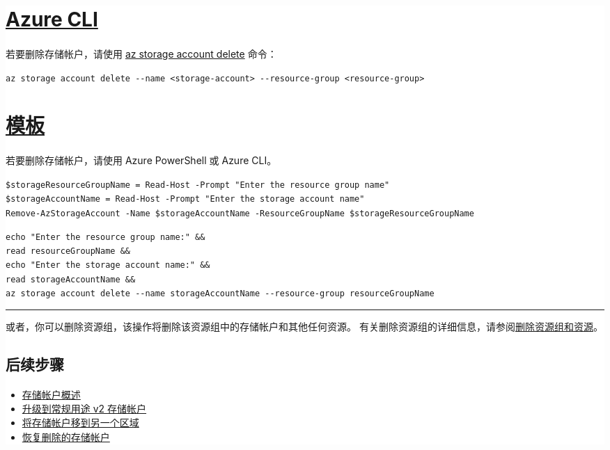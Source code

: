 # <a name="azure-cli"></a>[Azure CLI](#tab/azure-cli)

若要删除存储帐户，请使用 [az storage account delete](/cli/azure/storage/account#az_storage_account_delete) 命令：

```azurecli-interactive
az storage account delete --name <storage-account> --resource-group <resource-group>
```

# <a name="template"></a>[模板](#tab/template)

若要删除存储帐户，请使用 Azure PowerShell 或 Azure CLI。

```azurepowershell-interactive
$storageResourceGroupName = Read-Host -Prompt "Enter the resource group name"
$storageAccountName = Read-Host -Prompt "Enter the storage account name"
Remove-AzStorageAccount -Name $storageAccountName -ResourceGroupName $storageResourceGroupName
```

```azurecli-interactive
echo "Enter the resource group name:" &&
read resourceGroupName &&
echo "Enter the storage account name:" &&
read storageAccountName &&
az storage account delete --name storageAccountName --resource-group resourceGroupName
```

---

或者，你可以删除资源组，该操作将删除该资源组中的存储帐户和其他任何资源。 有关删除资源组的详细信息，请参阅[删除资源组和资源](../../azure-resource-manager/management/delete-resource-group.md)。

## <a name="next-steps"></a>后续步骤

- [存储帐户概述](storage-account-overview.md)
- [升级到常规用途 v2 存储帐户](storage-account-upgrade.md)
- [将存储帐户移到另一个区域](storage-account-move.md)
- [恢复删除的存储帐户](storage-account-recover.md)
